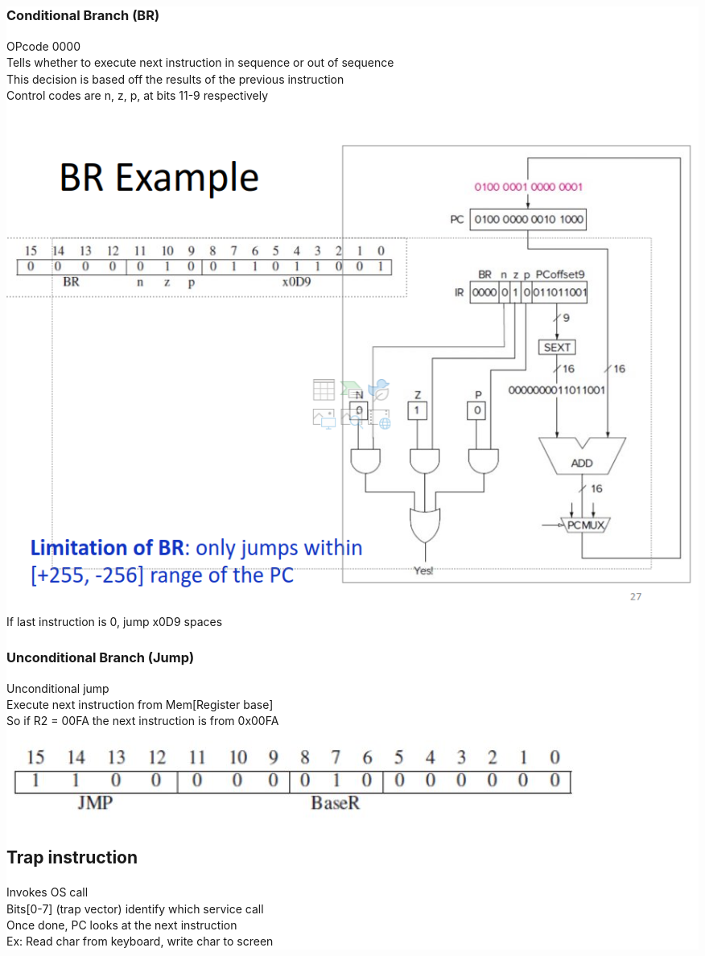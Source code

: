 ### Conditional Branch (BR)
OPcode 0000 \
Tells whether to execute next instruction in sequence or out of sequence \
This decision is based off the results of the previous instruction \
Control codes are n, z, p, at bits 11-9 respectively 
![IIf last instruction is 0, jump x0D9 spacesf last instruction is 0, jump x0D9 spaces](image-4.png) \
If last instruction is 0, jump x0D9 spaces 
### Unconditional Branch (Jump)
Unconditional jump \
Execute next instruction from Mem[Register base] \
So if R2 = 00FA the next instruction is from 0x00FA
![If R2 = x00A1, next instruction will be from x00A1](image-5.png)
## Trap instruction
Invokes OS call \
Bits[0-7] (trap vector) identify which service call \
Once done, PC looks at the next instruction \
    Ex: Read char from keyboard, write char to screen
